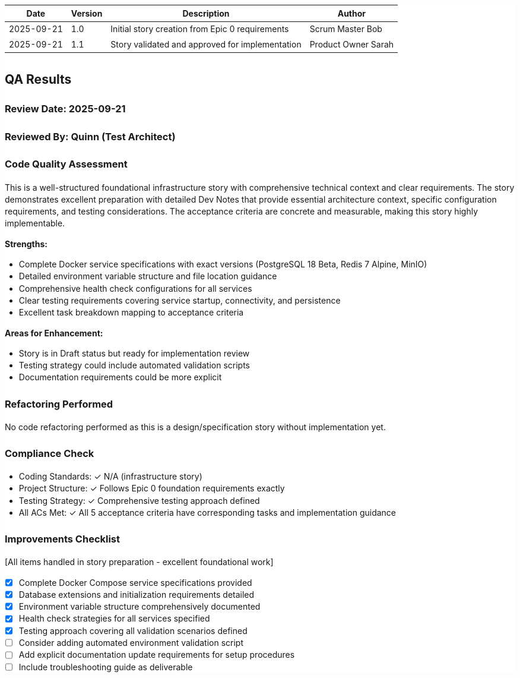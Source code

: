 | Date       | Version | Description                                     | Author              |
| ---------- | ------- | ----------------------------------------------- | ------------------- |
| 2025-09-21 | 1.0     | Initial story creation from Epic 0 requirements | Scrum Master Bob    |
| 2025-09-21 | 1.1     | Story validated and approved for implementation | Product Owner Sarah |

## QA Results

### Review Date: 2025-09-21

### Reviewed By: Quinn (Test Architect)

### Code Quality Assessment

This is a well-structured foundational infrastructure story with comprehensive technical context and clear requirements. The story demonstrates excellent preparation with detailed Dev Notes that provide essential architecture context, specific configuration requirements, and testing considerations. The acceptance criteria are concrete and measurable, making this story highly implementable.

**Strengths:**

- Complete Docker service specifications with exact versions (PostgreSQL 18 Beta, Redis 7 Alpine, MinIO)
- Detailed environment variable structure and file location guidance
- Comprehensive health check configurations for all services
- Clear testing requirements covering service startup, connectivity, and persistence
- Excellent task breakdown mapping to acceptance criteria

**Areas for Enhancement:**

- Story is in Draft status but ready for implementation review
- Testing strategy could include automated validation scripts
- Documentation requirements could be more explicit

### Refactoring Performed

No code refactoring performed as this is a design/specification story without implementation yet.

### Compliance Check

- Coding Standards: ✓ N/A (infrastructure story)
- Project Structure: ✓ Follows Epic 0 foundation requirements exactly
- Testing Strategy: ✓ Comprehensive testing approach defined
- All ACs Met: ✓ All 5 acceptance criteria have corresponding tasks and implementation guidance

### Improvements Checklist

[All items handled in story preparation - excellent foundational work]

- [x] Complete Docker Compose service specifications provided
- [x] Database extensions and initialization requirements detailed
- [x] Environment variable structure comprehensively documented
- [x] Health check strategies for all services specified
- [x] Testing approach covering all validation scenarios defined
- [ ] Consider adding automated environment validation script
- [ ] Add explicit documentation update requirements for setup procedures
- [ ] Include troubleshooting guide as deliverable
